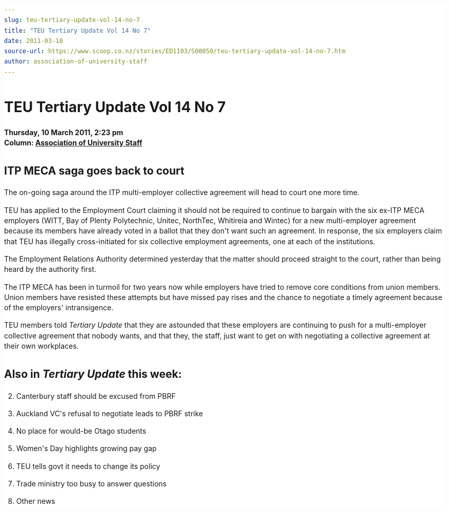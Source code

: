 ```yaml
---
slug: teu-tertiary-update-vol-14-no-7
title: "TEU Tertiary Update Vol 14 No 7"
date: 2011-03-10
source-url: https://www.scoop.co.nz/stories/ED1103/S00050/teu-tertiary-update-vol-14-no-7.htm
author: association-of-university-staff
---
```

TEU Tertiary Update Vol 14 No 7
===============================

**Thursday, 10 March 2011, 2:23 pm**  
**Column: [Association of University Staff](https://info.scoop.co.nz/Association_of_University_Staff)**

ITP MECA saga goes back to court
--------------------------------

The on-going saga around the ITP multi-employer collective agreement will head to court one more time.

TEU has applied to the Employment Court claiming it should not be required to continue to bargain with the six ex-ITP MECA employers (WITT, Bay of Plenty Polytechnic, Unitec, NorthTec, Whitireia and Wintec) for a new multi-employer agreement because its members have already voted in a ballot that they don't want such an agreement. In response, the six employers claim that TEU has illegally cross-initiated for six collective employment agreements, one at each of the institutions.

The Employment Relations Authority determined yesterday that the matter should proceed straight to the court, rather than being heard by the authority first.

The ITP MECA has been in turmoil for two years now while employers have tried to remove core conditions from union members. Union members have resisted these attempts but have missed pay rises and the chance to negotiate a timely agreement because of the employers' intransigence.

TEU members told _Tertiary Update_ that they are astounded that these employers are continuing to push for a multi-employer collective agreement that nobody wants, and that they, the staff, just want to get on with negotiating a collective agreement at their own workplaces.

Also in _Tertiary Update_ this week:
------------------------------------

  

  
2.  Canterbury staff should be excused from PBRF
  
4.  Auckland VC's refusal to negotiate leads to PBRF strike
  
6.  No place for would-be Otago students
  
8.  Women's Day highlights growing pay gap
  
10.  TEU tells govt it needs to change its policy 
  
12.  Trade ministry too busy to answer questions
  
14.  Other news
  